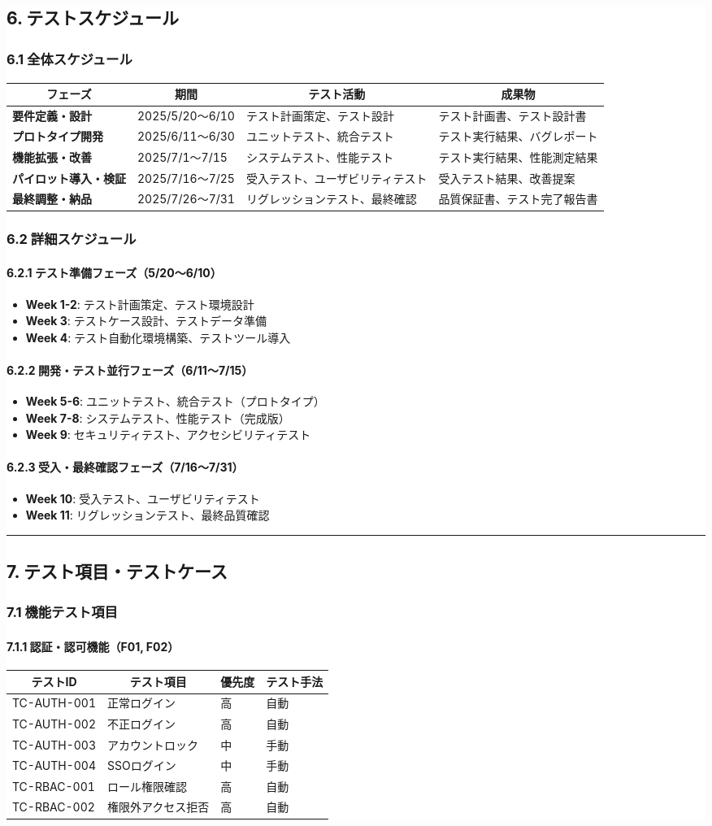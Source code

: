 ## 6. テストスケジュール

### 6.1 全体スケジュール

| フェーズ | 期間 | テスト活動 | 成果物 |
|---------|------|-----------|-------|
| **要件定義・設計** | 2025/5/20～6/10 | テスト計画策定、テスト設計 | テスト計画書、テスト設計書 |
| **プロトタイプ開発** | 2025/6/11～6/30 | ユニットテスト、統合テスト | テスト実行結果、バグレポート |
| **機能拡張・改善** | 2025/7/1～7/15 | システムテスト、性能テスト | テスト実行結果、性能測定結果 |
| **パイロット導入・検証** | 2025/7/16～7/25 | 受入テスト、ユーザビリティテスト | 受入テスト結果、改善提案 |
| **最終調整・納品** | 2025/7/26～7/31 | リグレッションテスト、最終確認 | 品質保証書、テスト完了報告書 |

### 6.2 詳細スケジュール

#### 6.2.1 テスト準備フェーズ（5/20～6/10）
- **Week 1-2**: テスト計画策定、テスト環境設計
- **Week 3**: テストケース設計、テストデータ準備
- **Week 4**: テスト自動化環境構築、テストツール導入

#### 6.2.2 開発・テスト並行フェーズ（6/11～7/15）
- **Week 5-6**: ユニットテスト、統合テスト（プロトタイプ）
- **Week 7-8**: システムテスト、性能テスト（完成版）
- **Week 9**: セキュリティテスト、アクセシビリティテスト

#### 6.2.3 受入・最終確認フェーズ（7/16～7/31）
- **Week 10**: 受入テスト、ユーザビリティテスト
- **Week 11**: リグレッションテスト、最終品質確認

---

## 7. テスト項目・テストケース

### 7.1 機能テスト項目

#### 7.1.1 認証・認可機能（F01, F02）
| テストID | テスト項目 | 優先度 | テスト手法 |
|---------|-----------|-------|-----------|
| TC-AUTH-001 | 正常ログイン | 高 | 自動 |
| TC-AUTH-002 | 不正ログイン | 高 | 自動 |
| TC-AUTH-003 | アカウントロック | 中 | 手動 |
| TC-AUTH-004 | SSOログイン | 中 | 手動 |
| TC-RBAC-001 | ロール権限確認 | 高 | 自動 |
| TC-RBAC-002 | 権限外アクセス拒否 | 高 | 自動 |
